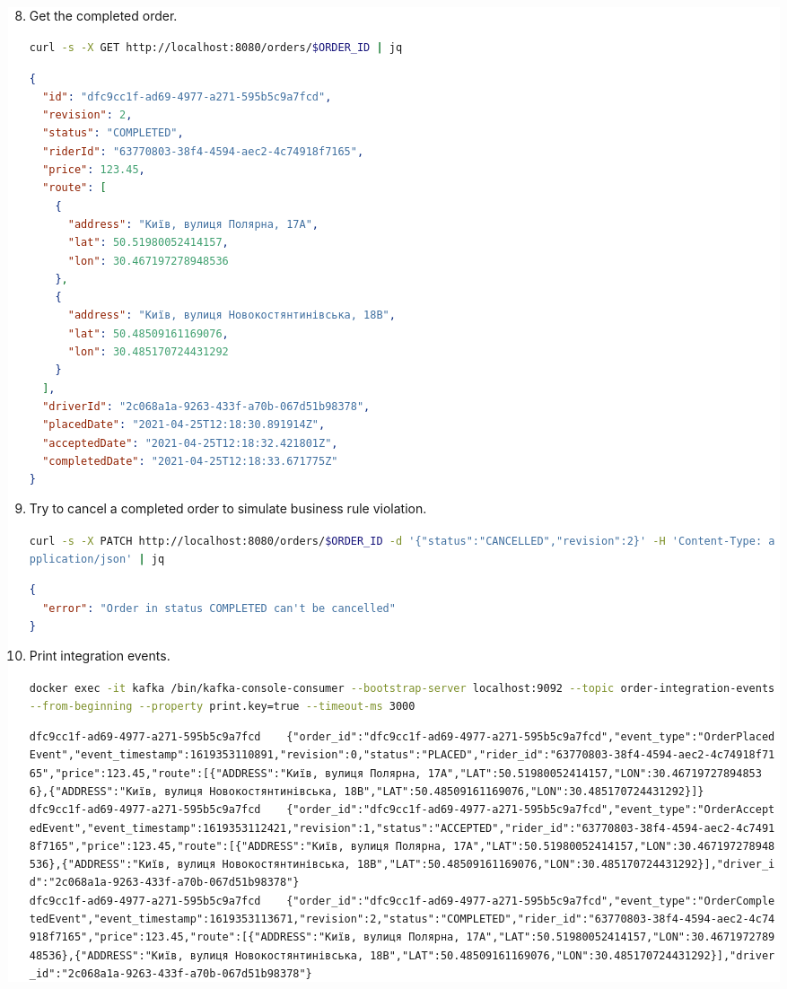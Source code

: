 8. Get the completed order.
    ```bash
    curl -s -X GET http://localhost:8080/orders/$ORDER_ID | jq
    ```
    ```json
    {
      "id": "dfc9cc1f-ad69-4977-a271-595b5c9a7fcd",
      "revision": 2,
      "status": "COMPLETED",
      "riderId": "63770803-38f4-4594-aec2-4c74918f7165",
      "price": 123.45,
      "route": [
        {
          "address": "Київ, вулиця Полярна, 17А",
          "lat": 50.51980052414157,
          "lon": 30.467197278948536
        },
        {
          "address": "Київ, вулиця Новокостянтинівська, 18В",
          "lat": 50.48509161169076,
          "lon": 30.485170724431292
        }
      ],
      "driverId": "2c068a1a-9263-433f-a70b-067d51b98378",
      "placedDate": "2021-04-25T12:18:30.891914Z",
      "acceptedDate": "2021-04-25T12:18:32.421801Z",
      "completedDate": "2021-04-25T12:18:33.671775Z"
    }
    ```
9. Try to cancel a completed order to simulate business rule violation.
    ```bash
    curl -s -X PATCH http://localhost:8080/orders/$ORDER_ID -d '{"status":"CANCELLED","revision":2}' -H 'Content-Type: application/json' | jq
    ```
    ```json
    {
      "error": "Order in status COMPLETED can't be cancelled"
    }
    ```
10. Print integration events.
    ```bash
    docker exec -it kafka /bin/kafka-console-consumer --bootstrap-server localhost:9092 --topic order-integration-events --from-beginning --property print.key=true --timeout-ms 3000
    ```
    ```
    dfc9cc1f-ad69-4977-a271-595b5c9a7fcd	{"order_id":"dfc9cc1f-ad69-4977-a271-595b5c9a7fcd","event_type":"OrderPlacedEvent","event_timestamp":1619353110891,"revision":0,"status":"PLACED","rider_id":"63770803-38f4-4594-aec2-4c74918f7165","price":123.45,"route":[{"ADDRESS":"Київ, вулиця Полярна, 17А","LAT":50.51980052414157,"LON":30.467197278948536},{"ADDRESS":"Київ, вулиця Новокостянтинівська, 18В","LAT":50.48509161169076,"LON":30.485170724431292}]}
    dfc9cc1f-ad69-4977-a271-595b5c9a7fcd	{"order_id":"dfc9cc1f-ad69-4977-a271-595b5c9a7fcd","event_type":"OrderAcceptedEvent","event_timestamp":1619353112421,"revision":1,"status":"ACCEPTED","rider_id":"63770803-38f4-4594-aec2-4c74918f7165","price":123.45,"route":[{"ADDRESS":"Київ, вулиця Полярна, 17А","LAT":50.51980052414157,"LON":30.467197278948536},{"ADDRESS":"Київ, вулиця Новокостянтинівська, 18В","LAT":50.48509161169076,"LON":30.485170724431292}],"driver_id":"2c068a1a-9263-433f-a70b-067d51b98378"}
    dfc9cc1f-ad69-4977-a271-595b5c9a7fcd	{"order_id":"dfc9cc1f-ad69-4977-a271-595b5c9a7fcd","event_type":"OrderCompletedEvent","event_timestamp":1619353113671,"revision":2,"status":"COMPLETED","rider_id":"63770803-38f4-4594-aec2-4c74918f7165","price":123.45,"route":[{"ADDRESS":"Київ, вулиця Полярна, 17А","LAT":50.51980052414157,"LON":30.467197278948536},{"ADDRESS":"Київ, вулиця Новокостянтинівська, 18В","LAT":50.48509161169076,"LON":30.485170724431292}],"driver_id":"2c068a1a-9263-433f-a70b-067d51b98378"}
    ```
